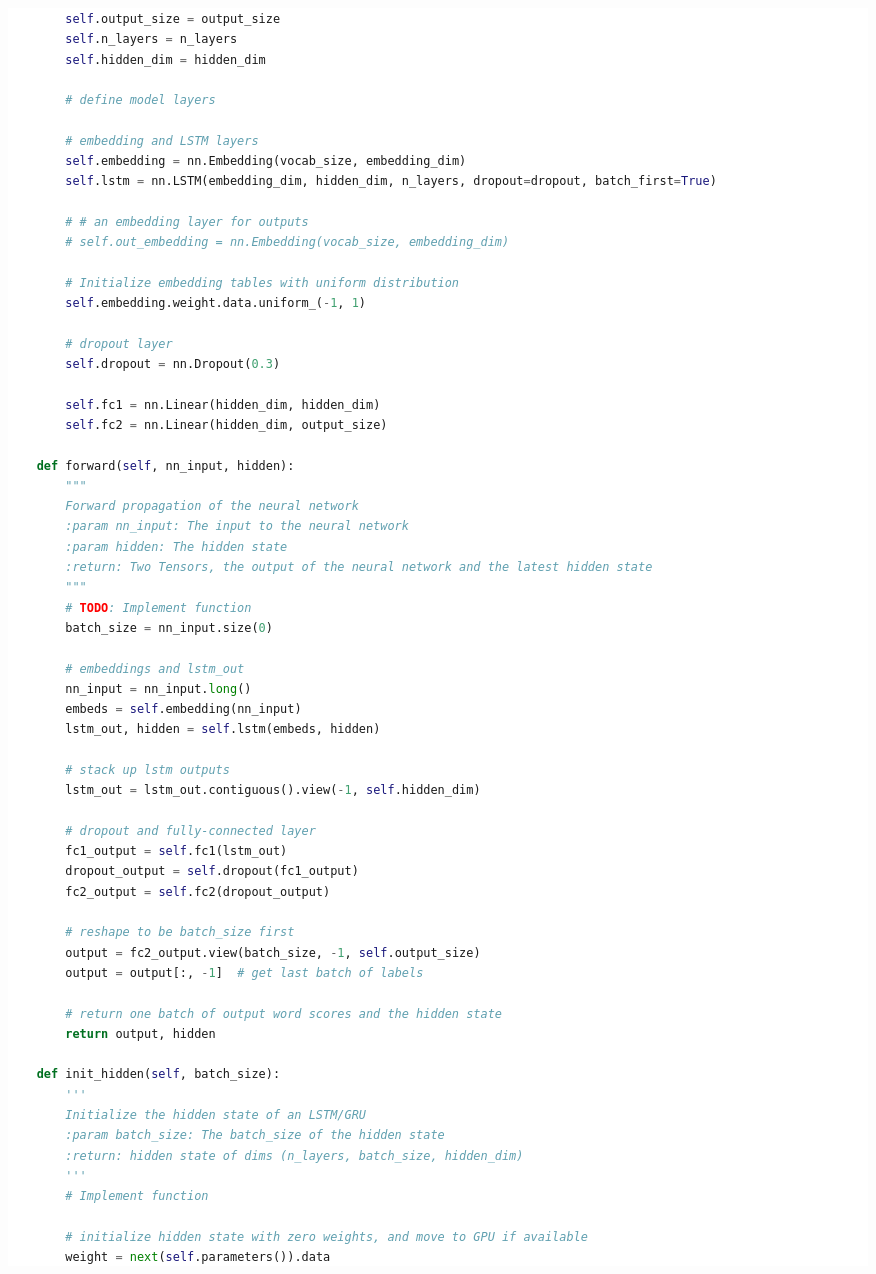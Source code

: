 ```python
        self.output_size = output_size
        self.n_layers = n_layers
        self.hidden_dim = hidden_dim

        # define model layers

        # embedding and LSTM layers
        self.embedding = nn.Embedding(vocab_size, embedding_dim)
        self.lstm = nn.LSTM(embedding_dim, hidden_dim, n_layers, dropout=dropout, batch_first=True)

        # # an embedding layer for outputs
        # self.out_embedding = nn.Embedding(vocab_size, embedding_dim)

        # Initialize embedding tables with uniform distribution
        self.embedding.weight.data.uniform_(-1, 1)

        # dropout layer
        self.dropout = nn.Dropout(0.3)

        self.fc1 = nn.Linear(hidden_dim, hidden_dim)
        self.fc2 = nn.Linear(hidden_dim, output_size)

    def forward(self, nn_input, hidden):
        """
        Forward propagation of the neural network
        :param nn_input: The input to the neural network
        :param hidden: The hidden state
        :return: Two Tensors, the output of the neural network and the latest hidden state
        """
        # TODO: Implement function
        batch_size = nn_input.size(0)

        # embeddings and lstm_out
        nn_input = nn_input.long()
        embeds = self.embedding(nn_input)
        lstm_out, hidden = self.lstm(embeds, hidden)

        # stack up lstm outputs
        lstm_out = lstm_out.contiguous().view(-1, self.hidden_dim)

        # dropout and fully-connected layer
        fc1_output = self.fc1(lstm_out)
        dropout_output = self.dropout(fc1_output)
        fc2_output = self.fc2(dropout_output)

        # reshape to be batch_size first
        output = fc2_output.view(batch_size, -1, self.output_size)
        output = output[:, -1]  # get last batch of labels

        # return one batch of output word scores and the hidden state
        return output, hidden

    def init_hidden(self, batch_size):
        '''
        Initialize the hidden state of an LSTM/GRU
        :param batch_size: The batch_size of the hidden state
        :return: hidden state of dims (n_layers, batch_size, hidden_dim)
        '''
        # Implement function

        # initialize hidden state with zero weights, and move to GPU if available
        weight = next(self.parameters()).data

```